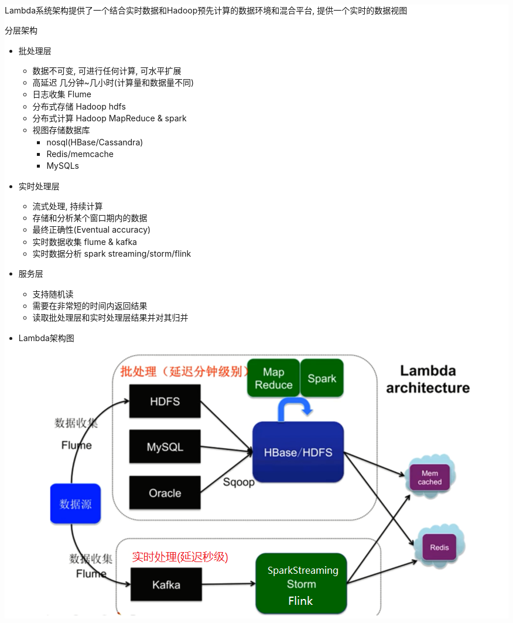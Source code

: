 Lambda系统架构提供了一个结合实时数据和Hadoop预先计算的数据环境和混合平台, 提供一个实时的数据视图

分层架构

- 批处理层
    - 数据不可变, 可进行任何计算, 可水平扩展
    - 高延迟  几分钟~几小时(计算量和数据量不同)
    - 日志收集 Flume
    - 分布式存储 Hadoop hdfs
    - 分布式计算 Hadoop MapReduce & spark
    - 视图存储数据库
        + nosql(HBase/Cassandra)
        + Redis/memcache
        + MySQLs
- 实时处理层
    - 流式处理, 持续计算
    - 存储和分析某个窗口期内的数据
    - 最终正确性(Eventual accuracy)
    - 实时数据收集 flume & kafka
    - 实时数据分析  spark streaming/storm/flink
- 服务层
    - 支持随机读
    - 需要在非常短的时间内返回结果
    - 读取批处理层和实时处理层结果并对其归并

- Lambda架构图

  <center>
    <img src="../../assets/images/lambda3.png">
    <br>
    <div></div>
  </center>
    